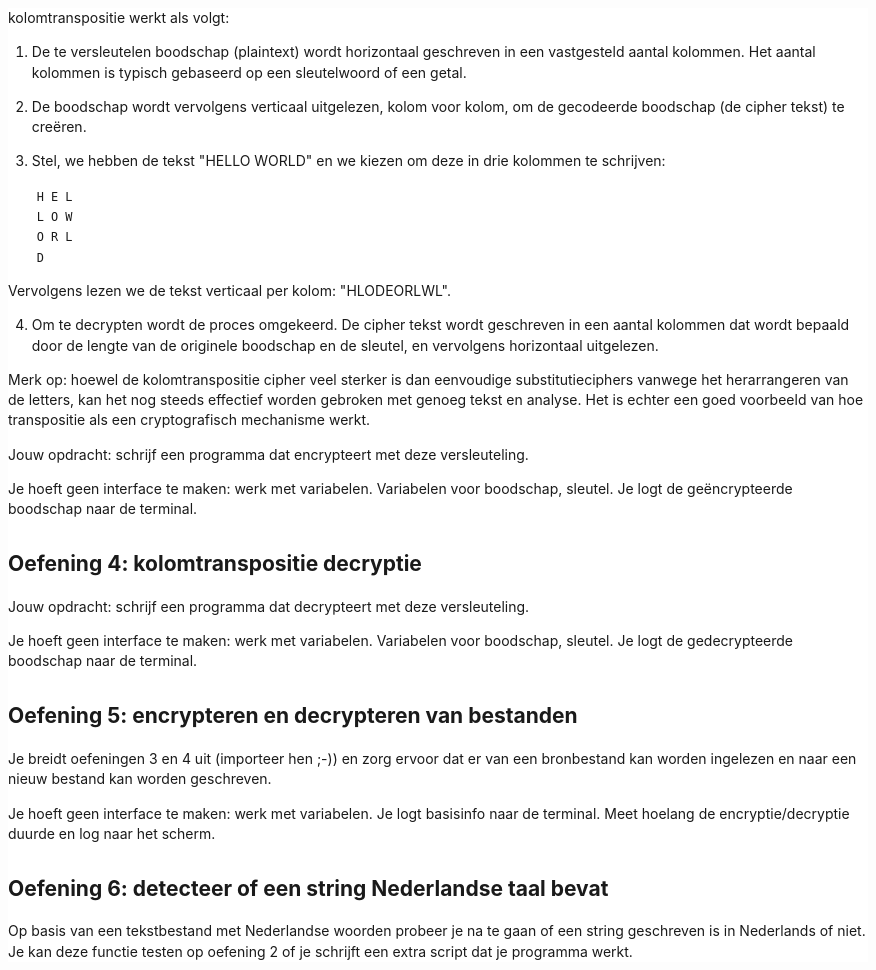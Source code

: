 kolomtranspositie werkt als volgt:

1. De te versleutelen boodschap (plaintext) wordt horizontaal geschreven in een vastgesteld aantal kolommen. Het aantal kolommen is typisch gebaseerd op een sleutelwoord of een getal.
   
2. De boodschap wordt vervolgens verticaal uitgelezen, kolom voor kolom, om de gecodeerde boodschap (de cipher tekst) te creëren.

3. Stel, we hebben de tekst "HELLO WORLD" en we kiezen om deze in drie kolommen te schrijven:

```
    H E L
    L O W
    O R L
    D
```
Vervolgens lezen we de tekst verticaal per kolom: "HLODEORLWL".

4. Om te decrypten wordt de proces omgekeerd. De cipher tekst wordt geschreven in een aantal kolommen dat wordt bepaald door de lengte van de originele boodschap en de sleutel, en vervolgens horizontaal uitgelezen.

Merk op: hoewel de kolomtranspositie cipher veel sterker is dan eenvoudige substitutieciphers vanwege het herarrangeren van de letters, kan het nog steeds effectief worden gebroken met genoeg tekst en analyse. Het is echter een goed voorbeeld van hoe transpositie als een cryptografisch mechanisme werkt.

Jouw opdracht: schrijf een programma dat encrypteert met deze versleuteling. 

Je hoeft geen interface te maken: werk met variabelen.
Variabelen voor boodschap, sleutel.
Je logt de geëncrypteerde boodschap naar de terminal.


## Oefening 4: kolomtranspositie decryptie

Jouw opdracht: schrijf een programma dat decrypteert met deze versleuteling. 

Je hoeft geen interface te maken: werk met variabelen.
Variabelen voor boodschap, sleutel.
Je logt de gedecrypteerde boodschap naar de terminal.


## Oefening 5: encrypteren en decrypteren van bestanden

Je breidt oefeningen 3 en 4 uit (importeer hen ;-)) en zorg ervoor dat er van een bronbestand kan worden ingelezen en naar een nieuw bestand kan worden geschreven.

Je hoeft geen interface te maken: werk met variabelen.
Je logt basisinfo naar de terminal. Meet hoelang de encryptie/decryptie duurde en log naar het scherm.


## Oefening 6: detecteer of een string Nederlandse taal bevat

Op basis van een tekstbestand met Nederlandse woorden probeer je na te gaan of een string geschreven is in Nederlands of niet. Je kan deze functie testen op oefening 2 of je schrijft een extra script dat je programma werkt.
